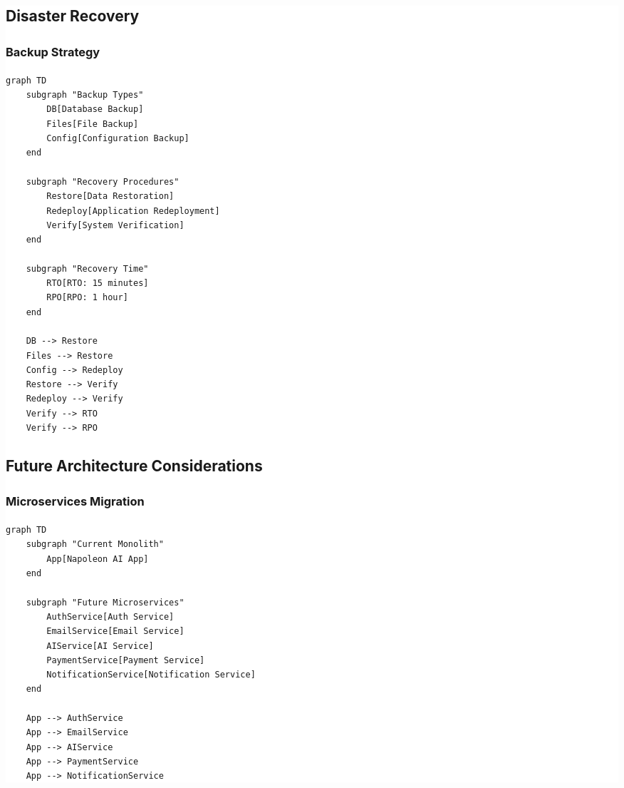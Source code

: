 ## Disaster Recovery

### Backup Strategy
```mermaid
graph TD
    subgraph "Backup Types"
        DB[Database Backup]
        Files[File Backup]
        Config[Configuration Backup]
    end
    
    subgraph "Recovery Procedures"
        Restore[Data Restoration]
        Redeploy[Application Redeployment]
        Verify[System Verification]
    end
    
    subgraph "Recovery Time"
        RTO[RTO: 15 minutes]
        RPO[RPO: 1 hour]
    end
    
    DB --> Restore
    Files --> Restore
    Config --> Redeploy
    Restore --> Verify
    Redeploy --> Verify
    Verify --> RTO
    Verify --> RPO
```

## Future Architecture Considerations

### Microservices Migration
```mermaid
graph TD
    subgraph "Current Monolith"
        App[Napoleon AI App]
    end
    
    subgraph "Future Microservices"
        AuthService[Auth Service]
        EmailService[Email Service]
        AIService[AI Service]
        PaymentService[Payment Service]
        NotificationService[Notification Service]
    end
    
    App --> AuthService
    App --> EmailService
    App --> AIService
    App --> PaymentService
    App --> NotificationService
```
